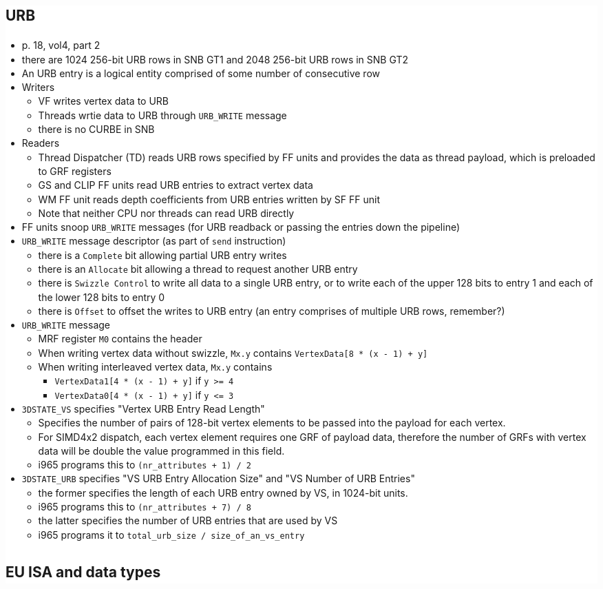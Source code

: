 ## URB

* p. 18, vol4, part 2
* there are 1024 256-bit URB rows in SNB GT1 and 2048 256-bit URB rows in SNB
  GT2
* An URB entry is a logical entity comprised of some number of consecutive row
* Writers
  * VF writes vertex data to URB
  * Threads wrtie data to URB through `URB_WRITE` message
  * there is no CURBE in SNB
* Readers
  * Thread Dispatcher (TD) reads URB rows specified by FF units and provides
    the data as thread payload, which is preloaded to GRF registers
  * GS and CLIP FF units read URB entries to extract vertex data
  * WM FF unit reads depth coefficients from URB entries written by SF FF unit
  * Note that neither CPU nor threads can read URB directly
* FF units snoop `URB_WRITE` messages (for URB readback or passing the entries
  down the pipeline)
* `URB_WRITE` message descriptor (as part of `send` instruction)
  * there is a `Complete` bit allowing partial URB entry writes
  * there is an `Allocate` bit allowing a thread to request another URB entry
  * there is `Swizzle Control` to write all data to a single URB entry, or to
    write each of the upper 128 bits to entry 1 and each of the lower 128 bits
    to entry 0
  * there is `Offset` to offset the writes to URB entry (an entry comprises of
    multiple URB rows, remember?)
* `URB_WRITE` message
  * MRF register `M0` contains the header
  * When writing vertex data without swizzle, `Mx.y` contains
    `VertexData[8 * (x - 1) + y]`
  * When writing interleaved vertex data, `Mx.y` contains
    * `VertexData1[4 * (x - 1) + y]` if `y >= 4`
    * `VertexData0[4 * (x - 1) + y]` if `y <= 3`
* `3DSTATE_VS` specifies "Vertex URB Entry Read Length"
  * Specifies the number of pairs of 128-bit vertex elements to be passed into
    the payload for each vertex.
  * For SIMD4x2 dispatch, each vertex element requires one GRF of payload
    data, therefore the number of GRFs with vertex data will be double the
    value programmed in this field.
  * i965 programs this to `(nr_attributes + 1) / 2`
* `3DSTATE_URB` specifies "VS URB Entry Allocation Size" and "VS Number of URB
  Entries"
  * the former specifies the length of each URB entry owned by VS, in 1024-bit
    units.
  * i965 programs this to `(nr_attributes + 7) / 8`
  * the latter specifies the number of URB entries that are used by VS
  * i965 programs it to `total_urb_size / size_of_an_vs_entry`

## EU ISA and data types
